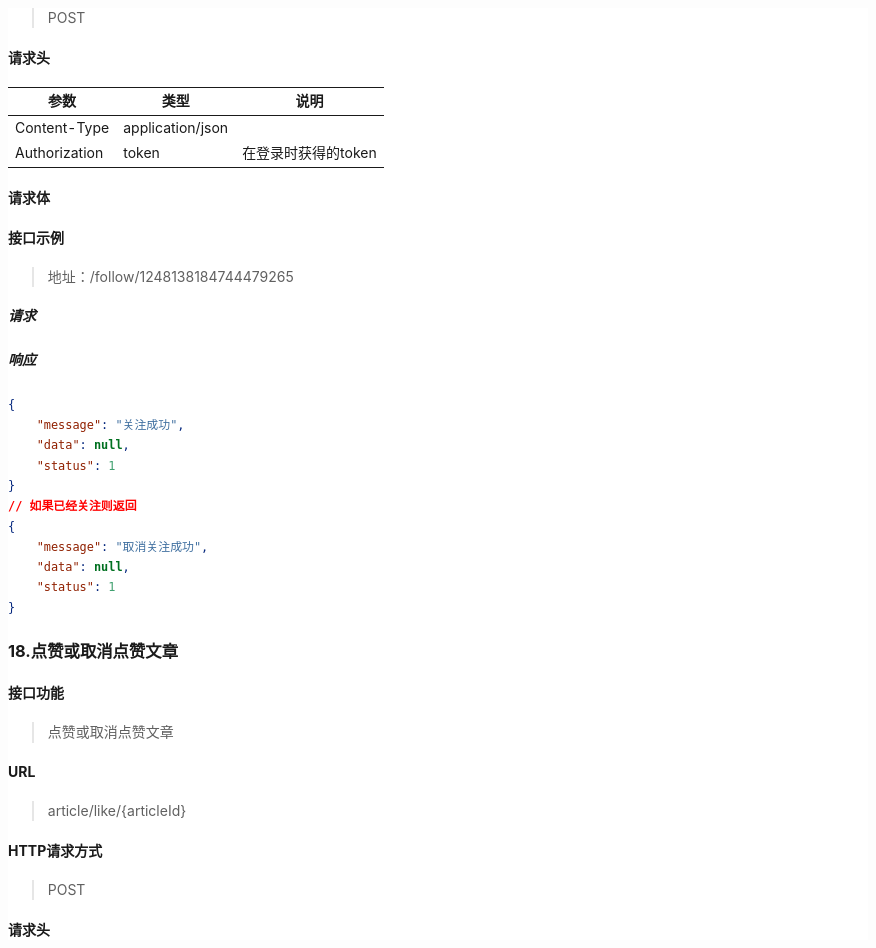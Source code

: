 > POST

#### 请求头

| 参数          | 类型             | 说明                |
| ------------- | ---------------- | ------------------- |
| Content-Type  | application/json |                     |
| Authorization | token            | 在登录时获得的token |

#### 请求体

> 

#### 接口示例

> 地址：/follow/1248138184744479265

##### 请求

``` json

```

##### 响应

```json
{
    "message": "关注成功",
    "data": null,
    "status": 1
}
// 如果已经关注则返回
{
    "message": "取消关注成功",
    "data": null,
    "status": 1
}
```

### 18\.点赞或取消点赞文章

#### 接口功能

> 点赞或取消点赞文章

#### URL

> article/like/{articleId}

#### HTTP请求方式

> POST

#### 请求头
